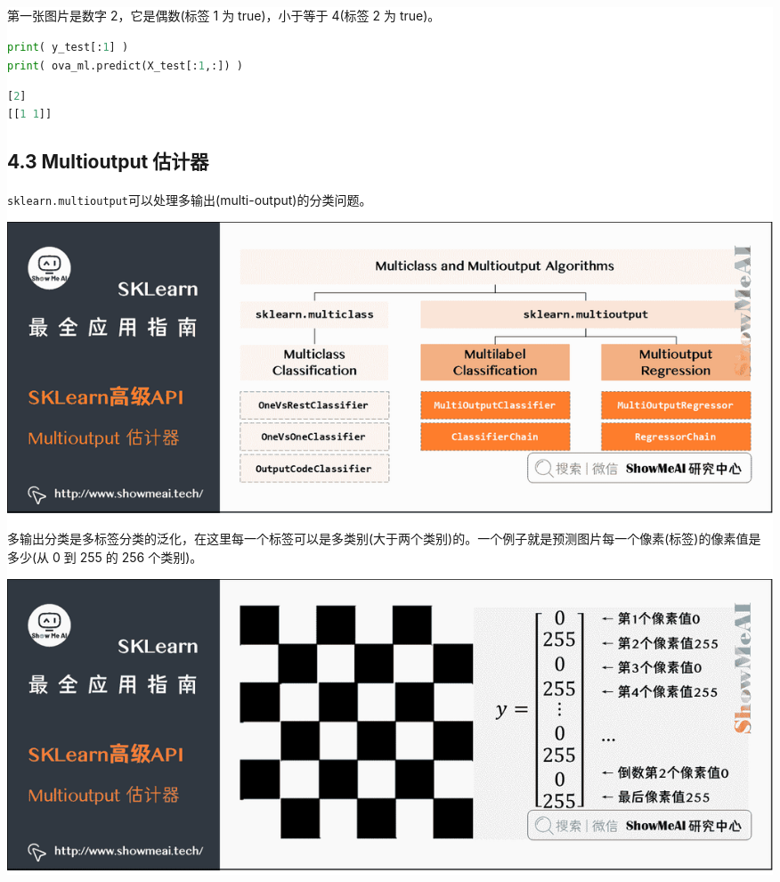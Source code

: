 第一张图片是数字 2，它是偶数(标签 1 为 true)，小于等于 4(标签 2 为 true)。

```py
print( y_test[:1] )        
print( ova_ml.predict(X_test[:1,:]) ) 
```

```py
[2]
[[1 1]] 
```

## 4.3 Multioutput 估计器

`sklearn.multioutput`可以处理多输出(multi-output)的分类问题。

![SKLearn 最全应用指南; SKLearn 高级 API; Multioutput 估计器; 3-35](img/89151c61ed3c69a1ef314b78e80c8d28.png)

多输出分类是多标签分类的泛化，在这里每一个标签可以是多类别(大于两个类别)的。一个例子就是预测图片每一个像素(标签)的像素值是多少(从 0 到 255 的 256 个类别)。

![SKLearn 最全应用指南; SKLearn 高级 API; Multioutput 估计器; 3-36](img/34d68b4623c776f7ccf95080036af5e0.png)
